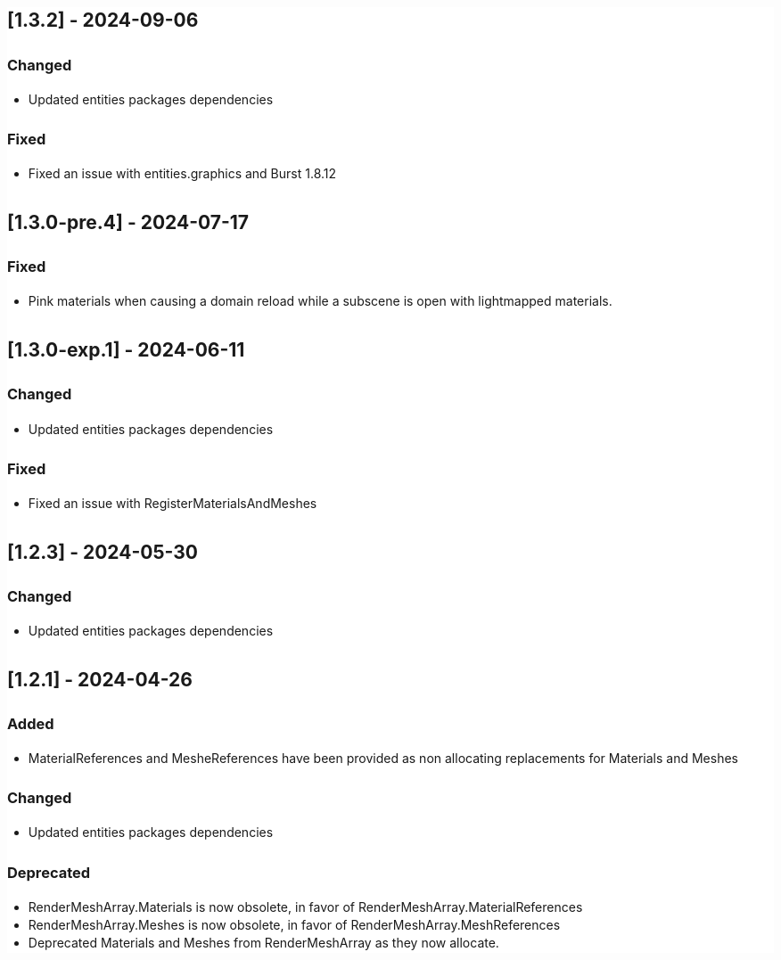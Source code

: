 
## [1.3.2] - 2024-09-06

### Changed
* Updated entities packages dependencies

### Fixed

* Fixed an issue with entities.graphics and Burst 1.8.12


## [1.3.0-pre.4] - 2024-07-17

### Fixed

* Pink materials when causing a domain reload while a subscene is open with lightmapped materials.


## [1.3.0-exp.1] - 2024-06-11

### Changed

* Updated entities packages dependencies

### Fixed

* Fixed an issue with RegisterMaterialsAndMeshes


## [1.2.3] - 2024-05-30

### Changed
* Updated entities packages dependencies


## [1.2.1] - 2024-04-26

### Added

* MaterialReferences and MesheReferences have been provided as non allocating replacements for Materials and Meshes

### Changed
* Updated entities packages dependencies

### Deprecated

* RenderMeshArray.Materials is now obsolete, in favor of RenderMeshArray.MaterialReferences
* RenderMeshArray.Meshes is now obsolete, in favor of RenderMeshArray.MeshReferences
* Deprecated Materials and Meshes from RenderMeshArray as they now allocate.
